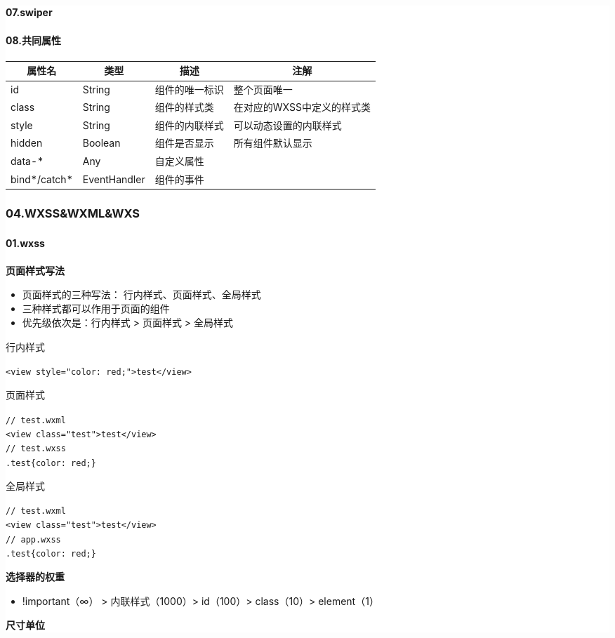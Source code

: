 #### 07.swiper

#### 08.共同属性

| 属性名        | 类型         | 描述           | 注解                       |
| ------------- | ------------ | -------------- | -------------------------- |
| id            | String       | 组件的唯一标识 | 整个页面唯一               |
| class         | String       | 组件的样式类   | 在对应的WXSS中定义的样式类 |
| style         | String       | 组件的内联样式 | 可以动态设置的内联样式     |
| hidden        | Boolean      | 组件是否显示   | 所有组件默认显示           |
| data-*        | Any          | 自定义属性     |                            |
| bind*/catch\* | EventHandler | 组件的事件     |                            |

### 04.WXSS&WXML&WXS

#### 01.wxss

**页面样式写法**

* 页面样式的三种写法： 行内样式、页面样式、全局样式 
* 三种样式都可以作用于页面的组件 
* 优先级依次是：行内样式 > 页面样式 > 全局样式

行内样式

```
<view style="color: red;">test</view>
```

页面样式

```
// test.wxml
<view class="test">test</view>
// test.wxss
.test{color: red;}
```

全局样式

```
// test.wxml
<view class="test">test</view>
// app.wxss
.test{color: red;}
```

**选择器的权重**

* !important（∞） > 内联样式（1000）> id（100）> class（10）> element（1）

**尺寸单位**
